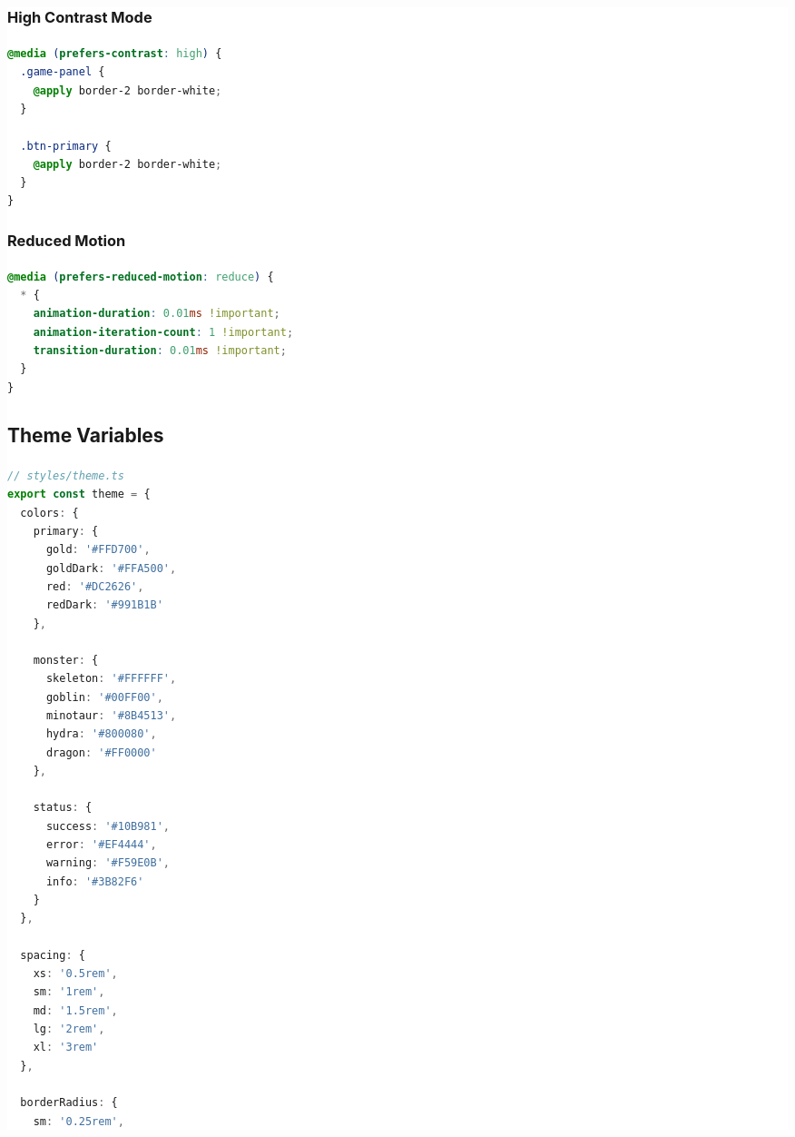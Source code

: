 ### High Contrast Mode
```css
@media (prefers-contrast: high) {
  .game-panel {
    @apply border-2 border-white;
  }
  
  .btn-primary {
    @apply border-2 border-white;
  }
}
```

### Reduced Motion
```css
@media (prefers-reduced-motion: reduce) {
  * {
    animation-duration: 0.01ms !important;
    animation-iteration-count: 1 !important;
    transition-duration: 0.01ms !important;
  }
}
```

## Theme Variables

```typescript
// styles/theme.ts
export const theme = {
  colors: {
    primary: {
      gold: '#FFD700',
      goldDark: '#FFA500',
      red: '#DC2626',
      redDark: '#991B1B'
    },
    
    monster: {
      skeleton: '#FFFFFF',
      goblin: '#00FF00',
      minotaur: '#8B4513',
      hydra: '#800080',
      dragon: '#FF0000'
    },
    
    status: {
      success: '#10B981',
      error: '#EF4444',
      warning: '#F59E0B',
      info: '#3B82F6'
    }
  },
  
  spacing: {
    xs: '0.5rem',
    sm: '1rem',
    md: '1.5rem',
    lg: '2rem',
    xl: '3rem'
  },
  
  borderRadius: {
    sm: '0.25rem',
```